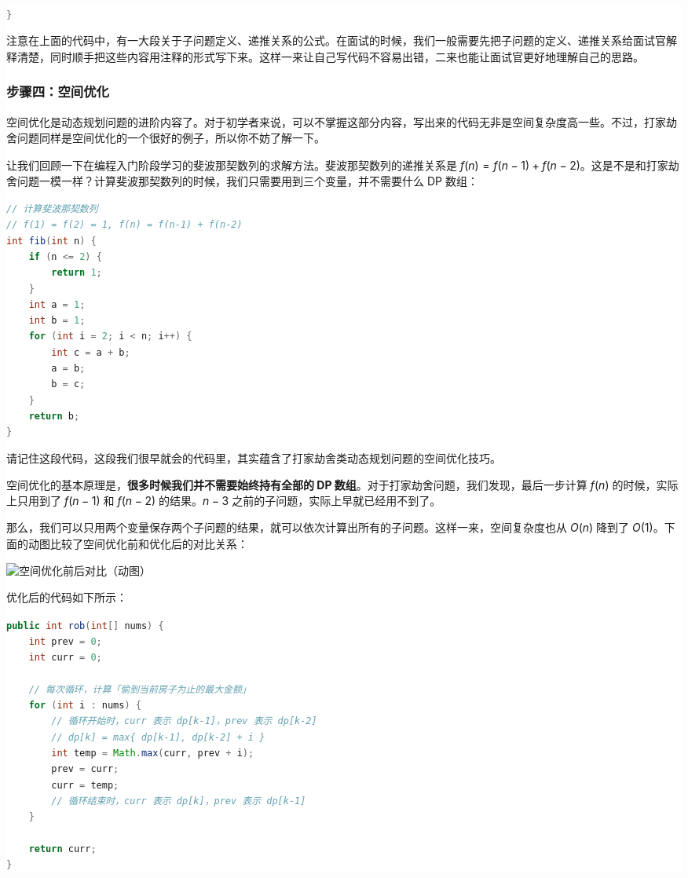 ```java
}
```

注意在上面的代码中，有一大段关于子问题定义、递推关系的公式。在面试的时候，我们一般需要先把子问题的定义、递推关系给面试官解释清楚，同时顺手把这些内容用注释的形式写下来。这样一来让自己写代码不容易出错，二来也能让面试官更好地理解自己的思路。

### 步骤四：空间优化

空间优化是动态规划问题的进阶内容了。对于初学者来说，可以不掌握这部分内容，写出来的代码无非是空间复杂度高一些。不过，打家劫舍问题同样是空间优化的一个很好的例子，所以你不妨了解一下。

让我们回顾一下在编程入门阶段学习的斐波那契数列的求解方法。斐波那契数列的递推关系是 $f(n) = f(n-1) + f(n-2)$。这是不是和打家劫舍问题一模一样？计算斐波那契数列的时候，我们只需要用到三个变量，并不需要什么 DP 数组：

```java
// 计算斐波那契数列
// f(1) = f(2) = 1, f(n) = f(n-1) + f(n-2)
int fib(int n) {
    if (n <= 2) {
        return 1;
    }
    int a = 1;
    int b = 1;
    for (int i = 2; i < n; i++) {
        int c = a + b;
        a = b;
        b = c;
    }
    return b;
}
```

请记住这段代码，这段我们很早就会的代码里，其实蕴含了打家劫舍类动态规划问题的空间优化技巧。

空间优化的基本原理是，**很多时候我们并不需要始终持有全部的 DP 数组**。对于打家劫舍问题，我们发现，最后一步计算 $f(n)$ 的时候，实际上只用到了 $f(n-1)$ 和 $f(n-2)$ 的结果。$n-3$ 之前的子问题，实际上早就已经用不到了。

那么，我们可以只用两个变量保存两个子问题的结果，就可以依次计算出所有的子问题。这样一来，空间复杂度也从 $O(n)$ 降到了 $O(1)$。下面的动图比较了空间优化前和优化后的对比关系：

![空间优化前后对比（动图）](img/space.gif)

优化后的代码如下所示：

```java
public int rob(int[] nums) {
    int prev = 0;
    int curr = 0;

    // 每次循环，计算「偷到当前房子为止的最大金额」
    for (int i : nums) {
        // 循环开始时，curr 表示 dp[k-1]，prev 表示 dp[k-2]
        // dp[k] = max{ dp[k-1], dp[k-2] + i }
        int temp = Math.max(curr, prev + i);
        prev = curr;
        curr = temp;
        // 循环结束时，curr 表示 dp[k]，prev 表示 dp[k-1]
    }

    return curr;
}
```

